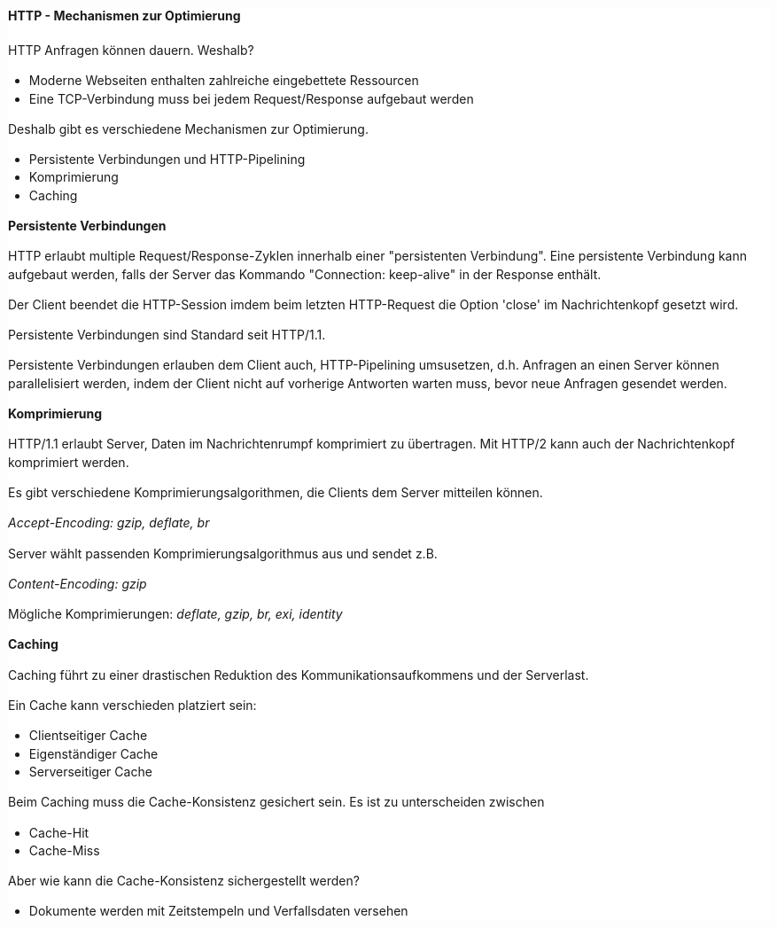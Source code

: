 #### HTTP - Mechanismen zur Optimierung

HTTP Anfragen können dauern. Weshalb?

- Moderne Webseiten enthalten zahlreiche eingebettete Ressourcen
- Eine TCP-Verbindung muss bei jedem Request/Response aufgebaut werden

Deshalb gibt es verschiedene Mechanismen zur Optimierung.

- Persistente Verbindungen und HTTP-Pipelining
- Komprimierung
- Caching

**Persistente Verbindungen** 

HTTP erlaubt multiple Request/Response-Zyklen innerhalb einer "persistenten Verbindung". Eine persistente Verbindung kann aufgebaut werden, falls der Server das Kommando "Connection: keep-alive" in der Response enthält. 

Der Client beendet die HTTP-Session imdem beim letzten HTTP-Request die Option 'close' im Nachrichtenkopf gesetzt wird. 

Persistente Verbindungen sind Standard seit HTTP/1.1.

Persistente Verbindungen erlauben dem Client auch, HTTP-Pipelining umsusetzen, d.h. Anfragen an einen Server können parallelisiert werden, indem der Client nicht auf vorherige Antworten warten muss, bevor neue Anfragen gesendet werden.

**Komprimierung**

HTTP/1.1 erlaubt Server, Daten im Nachrichtenrumpf komprimiert zu übertragen. Mit HTTP/2 kann auch der Nachrichtenkopf komprimiert werden.

Es gibt verschiedene Komprimierungsalgorithmen, die Clients dem Server mitteilen können. 

*Accept-Encoding: gzip, deflate, br*

Server wählt passenden Komprimierungsalgorithmus aus und sendet z.B. 

*Content-Encoding: gzip*

Mögliche Komprimierungen: *deflate, gzip, br, exi, identity*

**Caching**

Caching führt zu einer drastischen Reduktion des Kommunikationsaufkommens und der Serverlast. 

Ein Cache kann verschieden platziert sein:

- Clientseitiger Cache
- Eigenständiger Cache
- Serverseitiger Cache

Beim Caching muss die Cache-Konsistenz gesichert sein. Es ist zu unterscheiden zwischen

- Cache-Hit
- Cache-Miss

Aber wie kann die Cache-Konsistenz sichergestellt werden?

- Dokumente werden mit Zeitstempeln und Verfallsdaten versehen
